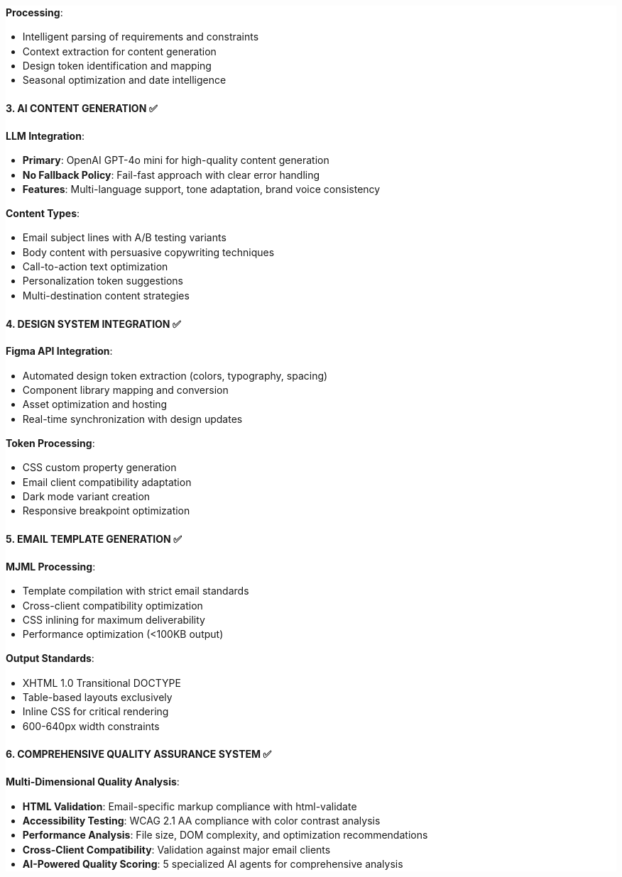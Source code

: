 **Processing**:
- Intelligent parsing of requirements and constraints
- Context extraction for content generation
- Design token identification and mapping
- Seasonal optimization and date intelligence

#### 3. AI CONTENT GENERATION ✅
**LLM Integration**:
- **Primary**: OpenAI GPT-4o mini for high-quality content generation
- **No Fallback Policy**: Fail-fast approach with clear error handling
- **Features**: Multi-language support, tone adaptation, brand voice consistency

**Content Types**:
- Email subject lines with A/B testing variants
- Body content with persuasive copywriting techniques
- Call-to-action text optimization
- Personalization token suggestions
- Multi-destination content strategies

#### 4. DESIGN SYSTEM INTEGRATION ✅
**Figma API Integration**:
- Automated design token extraction (colors, typography, spacing)
- Component library mapping and conversion
- Asset optimization and hosting
- Real-time synchronization with design updates

**Token Processing**:
- CSS custom property generation
- Email client compatibility adaptation
- Dark mode variant creation
- Responsive breakpoint optimization

#### 5. EMAIL TEMPLATE GENERATION ✅
**MJML Processing**:
- Template compilation with strict email standards
- Cross-client compatibility optimization
- CSS inlining for maximum deliverability
- Performance optimization (<100KB output)

**Output Standards**:
- XHTML 1.0 Transitional DOCTYPE
- Table-based layouts exclusively
- Inline CSS for critical rendering
- 600-640px width constraints

#### 6. COMPREHENSIVE QUALITY ASSURANCE SYSTEM ✅
**Multi-Dimensional Quality Analysis**:
- **HTML Validation**: Email-specific markup compliance with html-validate
- **Accessibility Testing**: WCAG 2.1 AA compliance with color contrast analysis
- **Performance Analysis**: File size, DOM complexity, and optimization recommendations
- **Cross-Client Compatibility**: Validation against major email clients
- **AI-Powered Quality Scoring**: 5 specialized AI agents for comprehensive analysis
